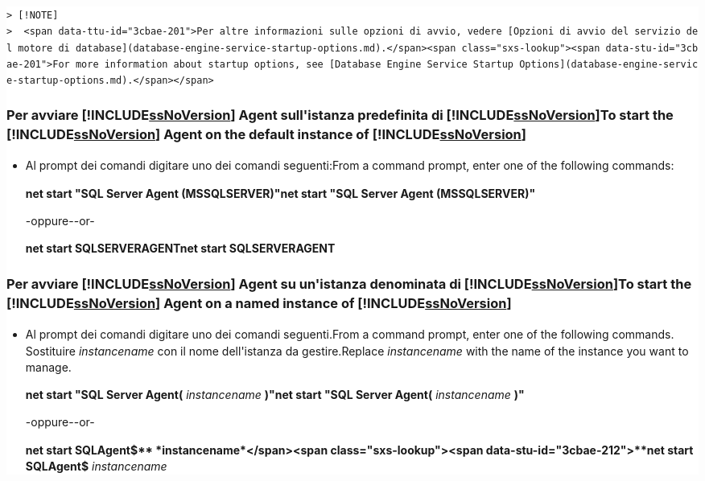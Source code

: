     > [!NOTE]  
    >  <span data-ttu-id="3cbae-201">Per altre informazioni sulle opzioni di avvio, vedere [Opzioni di avvio del servizio del motore di database](database-engine-service-startup-options.md).</span><span class="sxs-lookup"><span data-stu-id="3cbae-201">For more information about startup options, see [Database Engine Service Startup Options](database-engine-service-startup-options.md).</span></span>  
  
###  <a name="to-start-the-ssnoversion-agent-on-the-default-instance-of-ssnoversion"></a><a name="agDefault"></a> <span data-ttu-id="3cbae-202">Per avviare [!INCLUDE[ssNoVersion](../../includes/ssnoversion-md.md)] Agent sull'istanza predefinita di [!INCLUDE[ssNoVersion](../../includes/ssnoversion-md.md)]</span><span class="sxs-lookup"><span data-stu-id="3cbae-202">To start the [!INCLUDE[ssNoVersion](../../includes/ssnoversion-md.md)] Agent on the default instance of [!INCLUDE[ssNoVersion](../../includes/ssnoversion-md.md)]</span></span>  
  
-   <span data-ttu-id="3cbae-203">Al prompt dei comandi digitare uno dei comandi seguenti:</span><span class="sxs-lookup"><span data-stu-id="3cbae-203">From a command prompt, enter one of the following commands:</span></span>  
  
     <span data-ttu-id="3cbae-204">**net start "SQL Server Agent (MSSQLSERVER)"**</span><span class="sxs-lookup"><span data-stu-id="3cbae-204">**net start "SQL Server Agent (MSSQLSERVER)"**</span></span>  
  
     <span data-ttu-id="3cbae-205">-oppure-</span><span class="sxs-lookup"><span data-stu-id="3cbae-205">-or-</span></span>  
  
     <span data-ttu-id="3cbae-206">**net start SQLSERVERAGENT**</span><span class="sxs-lookup"><span data-stu-id="3cbae-206">**net start SQLSERVERAGENT**</span></span>  
  
###  <a name="to-start-the-ssnoversion-agent-on-a-named-instance-of-ssnoversion"></a><a name="agNamed"></a> <span data-ttu-id="3cbae-207">Per avviare [!INCLUDE[ssNoVersion](../../includes/ssnoversion-md.md)] Agent su un'istanza denominata di [!INCLUDE[ssNoVersion](../../includes/ssnoversion-md.md)]</span><span class="sxs-lookup"><span data-stu-id="3cbae-207">To start the [!INCLUDE[ssNoVersion](../../includes/ssnoversion-md.md)] Agent on a named instance of [!INCLUDE[ssNoVersion](../../includes/ssnoversion-md.md)]</span></span>  
  
-   <span data-ttu-id="3cbae-208">Al prompt dei comandi digitare uno dei comandi seguenti.</span><span class="sxs-lookup"><span data-stu-id="3cbae-208">From a command prompt, enter one of the following commands.</span></span> <span data-ttu-id="3cbae-209">Sostituire *instancename* con il nome dell'istanza da gestire.</span><span class="sxs-lookup"><span data-stu-id="3cbae-209">Replace *instancename* with the name of the instance you want to manage.</span></span>  
  
     <span data-ttu-id="3cbae-210">**net start "SQL Server Agent(** *instancename* **)"**</span><span class="sxs-lookup"><span data-stu-id="3cbae-210">**net start "SQL Server Agent(** *instancename* **)"**</span></span>  
  
     <span data-ttu-id="3cbae-211">-oppure-</span><span class="sxs-lookup"><span data-stu-id="3cbae-211">-or-</span></span>  
  
     <span data-ttu-id="3cbae-212">**net start SQLAgent$** *instancename*</span><span class="sxs-lookup"><span data-stu-id="3cbae-212">**net start SQLAgent$** *instancename*</span></span>  
  
